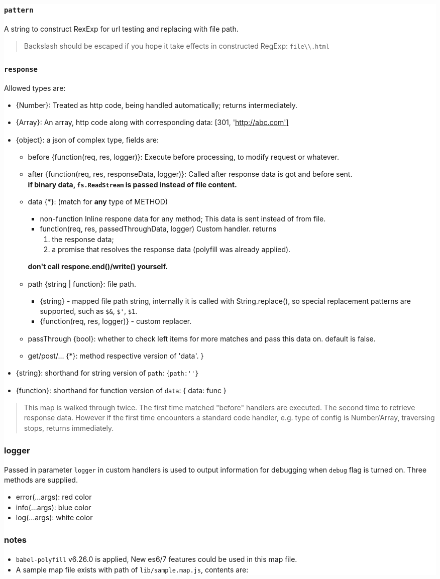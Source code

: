 ### `pattern`
  A string to construct RexExp for url testing and replacing with file path.

  > Backslash should be escaped if you hope it take effects in constructed RegExp: `file\\.html`

### `response`
  Allowed types are:

  * {Number}: Treated as http code, being handled automatically; returns intermediately.
  * {Array}: An array, http code along with corresponding data: [301, 'http://abc.com']
  * {object}: a json of complex type, fields are:
    - before {function(req, res, logger)}:
      Execute before processing, to modify request or whatever.
    - after {function(req, res, responseData, logger)}:
      Called after response data is got and before sent.  
      **if binary data, `fs.ReadStream` is passed instead of file content.**
    - data {\*}: (match for **any** type of METHOD)
       - non-function
         Inline respone data for any method; This data is sent instead of from file.
       - function(req, res, passedThroughData, logger)
         Custom handler.  returns
         1. the response data;
         2. a promise that resolves the response data (polyfill was already applied).

        **don't call respone.end()/write() yourself.**

    - path {string | function}: file path.
      - {string} - mapped file path string, internally it is called with String.replace(), so special replacement patterns are supported, such as `$&`, `$'`, `$1`.
      - {function(req, res, logger)} - custom replacer.
    - passThrough {bool}:  whether to check left items for more matches and pass this data on. default is false.
    - get/post/... {\*}: method respective version of 'data'.
  }

  * {string}: shorthand for string version of `path`: `{path:''}`
  * {function}: shorthand for function version of `data`: { data: func }

  > This map is walked through twice. The first time matched "before" handlers are executed. The second time to retrieve response data. However if the first time encounters a standard code handler, e.g. type of config is  Number/Array, traversing stops, returns immediately.

### logger
  Passed in parameter `logger` in custom handlers is used to output information for debugging when `debug` flag is turned on. Three methods are supplied.
  * error(...args): red color
  * info(...args): blue color
  * log(...args): white color

### notes
* `babel-polyfill` v6.26.0 is applied, New es6/7 features could be used in this map file.
* A sample map file exists with path of `lib/sample.map.js`, contents are:

